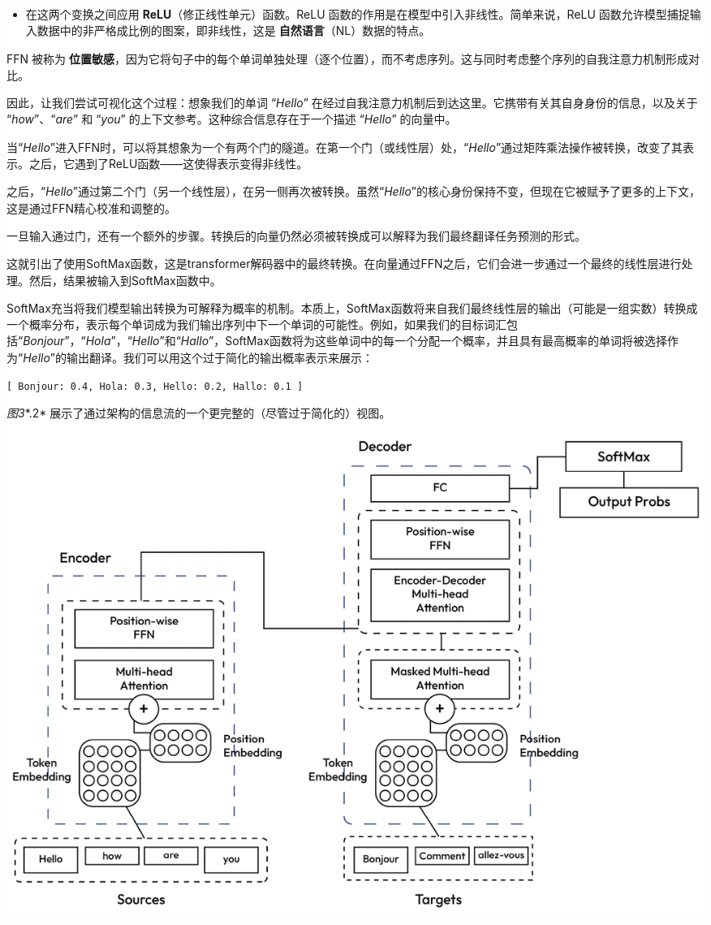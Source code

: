+   在这两个变换之间应用 **ReLU**（修正线性单元）函数。ReLU 函数的作用是在模型中引入非线性。简单来说，ReLU 函数允许模型捕捉输入数据中的非严格成比例的图案，即非线性，这是 **自然语言**（NL）数据的特点。

FFN 被称为 **位置敏感**，因为它将句子中的每个单词单独处理（逐个位置），而不考虑序列。这与同时考虑整个序列的自我注意力机制形成对比。

因此，让我们尝试可视化这个过程：想象我们的单词 “*Hello*” 在经过自我注意力机制后到达这里。它携带有关其自身身份的信息，以及关于 “*how*”、“*are*” 和 “*you*” 的上下文参考。这种综合信息存在于一个描述 “*Hello*” 的向量中。

当“*Hello*”进入FFN时，可以将其想象为一个有两个门的隧道。在第一个门（或线性层）处，“*Hello*”通过矩阵乘法操作被转换，改变了其表示。之后，它遇到了ReLU函数——这使得表示变得非线性。

之后，“*Hello*”通过第二个门（另一个线性层），在另一侧再次被转换。虽然“*Hello*”的核心身份保持不变，但现在它被赋予了更多的上下文，这是通过FFN精心校准和调整的。

一旦输入通过门，还有一个额外的步骤。转换后的向量仍然必须被转换成可以解释为我们最终翻译任务预测的形式。

这就引出了使用SoftMax函数，这是transformer解码器中的最终转换。在向量通过FFN之后，它们会进一步通过一个最终的线性层进行处理。然后，结果被输入到SoftMax函数中。

SoftMax充当将我们模型输出转换为可解释为概率的机制。本质上，SoftMax函数将来自我们最终线性层的输出（可能是一组实数）转换成一个概率分布，表示每个单词成为我们输出序列中下一个单词的可能性。例如，如果我们的目标词汇包括“*Bonjour*”，“*Hola*”，“*Hello*”和“*Hallo*”，SoftMax函数将为这些单词中的每一个分配一个概率，并且具有最高概率的单词将被选择作为“*Hello*”的输出翻译。我们可以用这个过于简化的输出概率表示来展示：

`[ Bonjour: 0.4, Hola: 0.3, Hello: 0.2, Hallo: 0.1 ]`

*图3**.2* 展示了通过架构的信息流的一个更完整的（尽管过于简化的）视图。

![图3.2：transformer的简化示意图](img/B21773_03_02.jpg)
